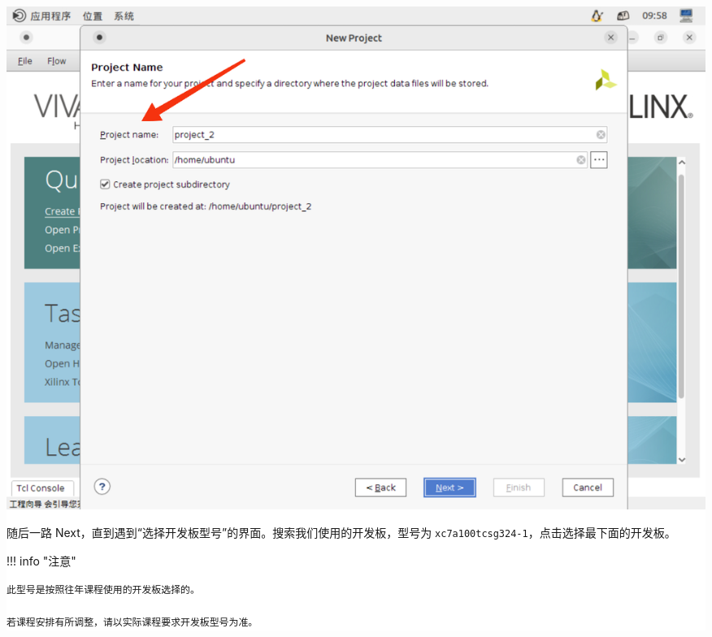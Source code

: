 ![Name Path](../images/vscode2vlab/vivado4.png)

随后一路 Next，直到遇到“选择开发板型号”的界面。搜索我们使用的开发板，型号为 `xc7a100tcsg324-1`，点击选择最下面的开发板。

!!! info "注意"

    此型号是按照往年课程使用的开发板选择的。
    
    若课程安排有所调整，请以实际课程要求开发板型号为准。
